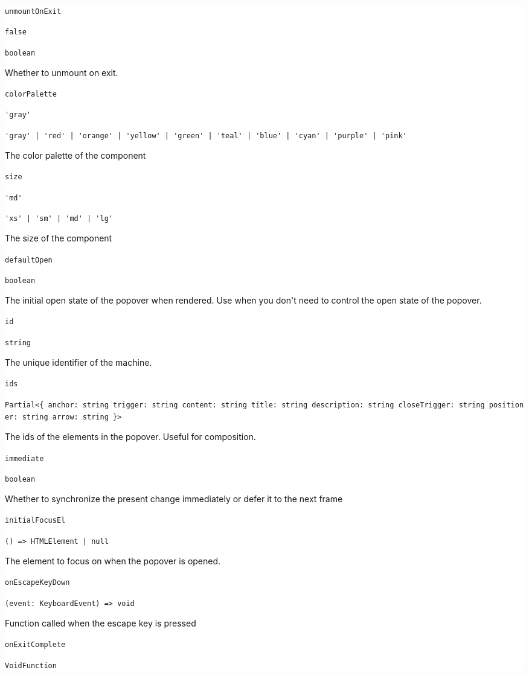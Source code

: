 `unmountOnExit`

`false`

`boolean`

Whether to unmount on exit.

`colorPalette`

`'gray'`

`'gray' | 'red' | 'orange' | 'yellow' | 'green' | 'teal' | 'blue' | 'cyan' | 'purple' | 'pink'`

The color palette of the component

`size`

`'md'`

`'xs' | 'sm' | 'md' | 'lg'`

The size of the component

`defaultOpen`

`boolean`

The initial open state of the popover when rendered. Use when you don't need to control the open state of the popover.

`id`

`string`

The unique identifier of the machine.

`ids`

`Partial<{ anchor: string trigger: string content: string title: string description: string closeTrigger: string positioner: string arrow: string }>`

The ids of the elements in the popover. Useful for composition.

`immediate`

`boolean`

Whether to synchronize the present change immediately or defer it to the next frame

`initialFocusEl`

`() => HTMLElement | null`

The element to focus on when the popover is opened.

`onEscapeKeyDown`

`(event: KeyboardEvent) => void`

Function called when the escape key is pressed

`onExitComplete`

`VoidFunction`
